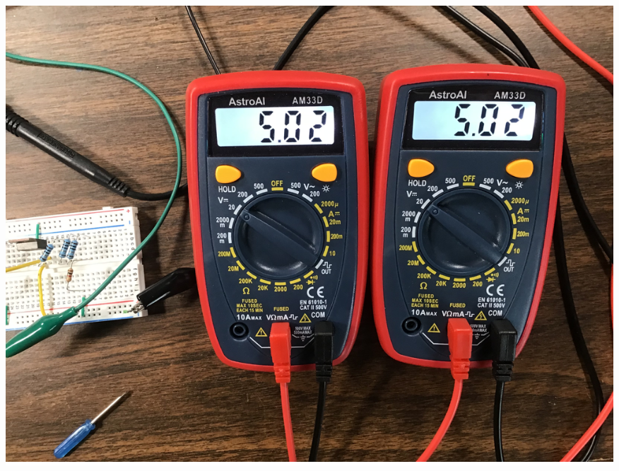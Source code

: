 ![Over-voltage protection circuit - 5.02 volts not yet protected](/images/analog-FOUND-IT-blingstar-solar-christmas-lights-LED-string-retrofit-over-voltage-protection-IMG_0248-5.02V-not-yet-protected-20221127.JPG)
